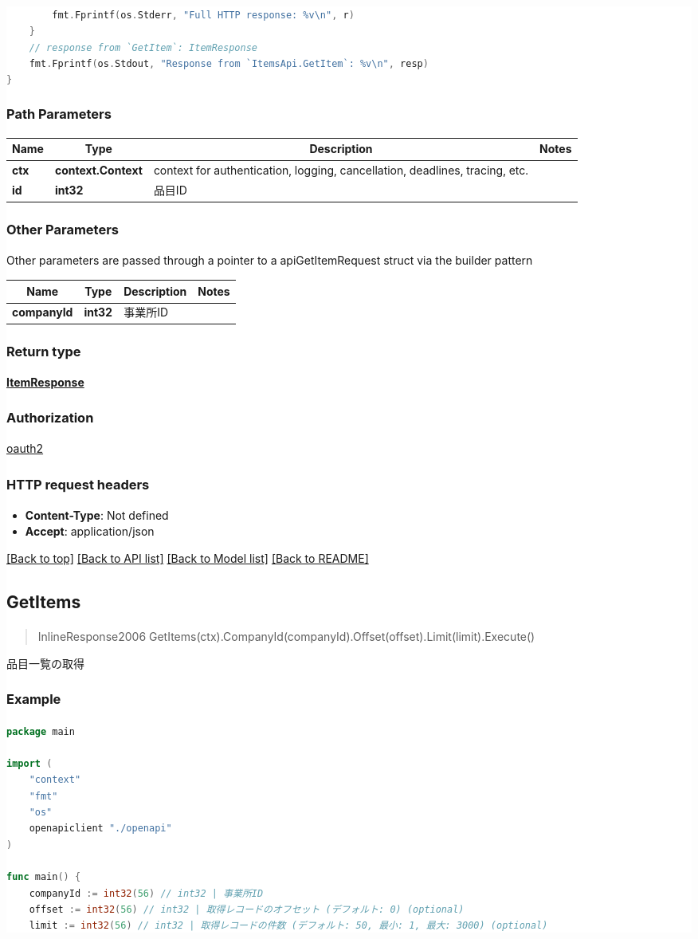 ```go
        fmt.Fprintf(os.Stderr, "Full HTTP response: %v\n", r)
    }
    // response from `GetItem`: ItemResponse
    fmt.Fprintf(os.Stdout, "Response from `ItemsApi.GetItem`: %v\n", resp)
}
```

### Path Parameters


Name | Type | Description  | Notes
------------- | ------------- | ------------- | -------------
**ctx** | **context.Context** | context for authentication, logging, cancellation, deadlines, tracing, etc.
**id** | **int32** | 品目ID | 

### Other Parameters

Other parameters are passed through a pointer to a apiGetItemRequest struct via the builder pattern


Name | Type | Description  | Notes
------------- | ------------- | ------------- | -------------
 **companyId** | **int32** | 事業所ID | 


### Return type

[**ItemResponse**](itemResponse.md)

### Authorization

[oauth2](../README.md#oauth2)

### HTTP request headers

- **Content-Type**: Not defined
- **Accept**: application/json

[[Back to top]](#) [[Back to API list]](../README.md#documentation-for-api-endpoints)
[[Back to Model list]](../README.md#documentation-for-models)
[[Back to README]](../README.md)


## GetItems

> InlineResponse2006 GetItems(ctx).CompanyId(companyId).Offset(offset).Limit(limit).Execute()

品目一覧の取得



### Example

```go
package main

import (
    "context"
    "fmt"
    "os"
    openapiclient "./openapi"
)

func main() {
    companyId := int32(56) // int32 | 事業所ID
    offset := int32(56) // int32 | 取得レコードのオフセット (デフォルト: 0) (optional)
    limit := int32(56) // int32 | 取得レコードの件数 (デフォルト: 50, 最小: 1, 最大: 3000) (optional)
```